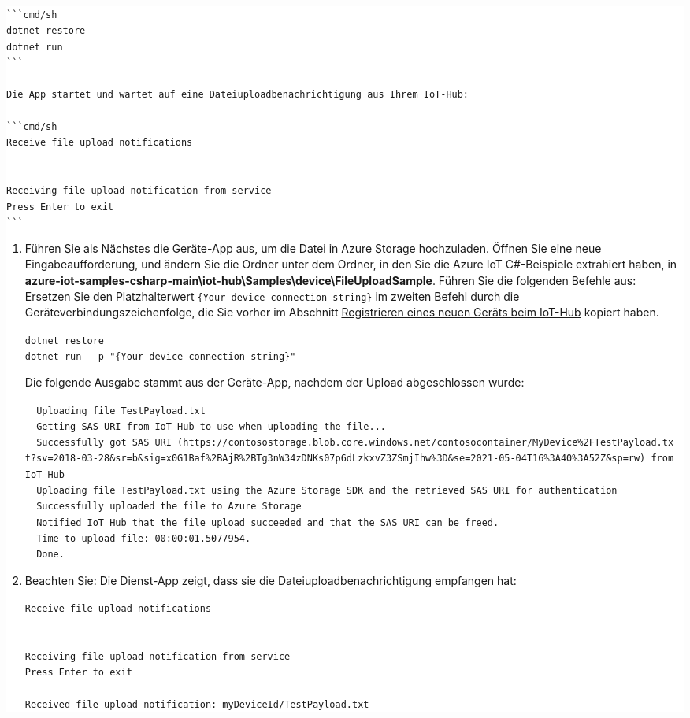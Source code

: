    ```cmd/sh
    dotnet restore
    dotnet run
    ```
    
    Die App startet und wartet auf eine Dateiuploadbenachrichtigung aus Ihrem IoT-Hub:

    ```cmd/sh
    Receive file upload notifications


    Receiving file upload notification from service
    Press Enter to exit
    ```



1. Führen Sie als Nächstes die Geräte-App aus, um die Datei in Azure Storage hochzuladen. Öffnen Sie eine neue Eingabeaufforderung, und ändern Sie die Ordner unter dem Ordner, in den Sie die Azure IoT C#-Beispiele extrahiert haben, in **azure-iot-samples-csharp-main\iot-hub\Samples\device\FileUploadSample**. Führen Sie die folgenden Befehle aus: Ersetzen Sie den Platzhalterwert `{Your device connection string}` im zweiten Befehl durch die Geräteverbindungszeichenfolge, die Sie vorher im Abschnitt [Registrieren eines neuen Geräts beim IoT-Hub](#register-a-new-device-in-the-iot-hub) kopiert haben.

    ```cmd/sh
    dotnet restore
    dotnet run --p "{Your device connection string}"
    ```
    
    Die folgende Ausgabe stammt aus der Geräte-App, nachdem der Upload abgeschlossen wurde:
    
    ```cmd/sh
      Uploading file TestPayload.txt
      Getting SAS URI from IoT Hub to use when uploading the file...
      Successfully got SAS URI (https://contosostorage.blob.core.windows.net/contosocontainer/MyDevice%2FTestPayload.txt?sv=2018-03-28&sr=b&sig=x0G1Baf%2BAjR%2BTg3nW34zDNKs07p6dLzkxvZ3ZSmjIhw%3D&se=2021-05-04T16%3A40%3A52Z&sp=rw) from IoT Hub
      Uploading file TestPayload.txt using the Azure Storage SDK and the retrieved SAS URI for authentication
      Successfully uploaded the file to Azure Storage
      Notified IoT Hub that the file upload succeeded and that the SAS URI can be freed.
      Time to upload file: 00:00:01.5077954.
      Done.
    ```
    
1. Beachten Sie: Die Dienst-App zeigt, dass sie die Dateiuploadbenachrichtigung empfangen hat:

    ```cmd/sh
    Receive file upload notifications
    
    
    Receiving file upload notification from service
    Press Enter to exit
    
    Received file upload notification: myDeviceId/TestPayload.txt
    ```
